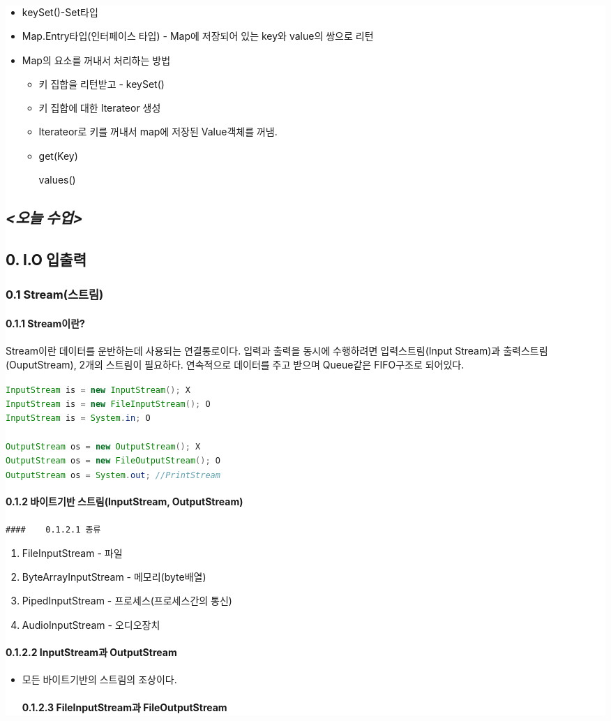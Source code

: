   - keySet()-Set타입

  - Map.Entry타입(인터페이스 타입) - Map에 저장되어 있는 key와 value의 쌍으로 리턴

  - Map의 요소를 꺼내서 처리하는 방법

    - 키 집합을 리턴받고 - keySet()

    - 키 집합에 대한 Iterateor 생성

    - Iterateor로 키를 꺼내서 map에 저장된 Value객체를 꺼냄. 

    - get(Key)

         values()



## *<오늘 수업>*

## 0. I.O 입출력

### 	0.1 Stream(스트림)

 #### 0.1.1 Stream이란?

Stream이란 데이터를 운반하는데 사용되는 연결통로이다. 입력과 출력을 동시에 수행하려면 입력스트림(Input Stream)과 출력스트림(OuputStream), 2개의 스트림이 필요하다. 연속적으로 데이터를 주고 받으며 Queue같은 FIFO구조로 되어있다.

```java
InputStream is = new InputStream(); X
InputStream is = new FileInputStream(); O
InputStream is = System.in; O

OutputStream os = new OutputStream(); X
OutputStream os = new FileOutputStream(); O
OutputStream os = System.out; //PrintStream
```

#### 0.1.2 바이트기반 스트림(InputStream, OutputStream)

	#### 	0.1.2.1 종류

1. FileInputStream - 파일

2. ByteArrayInputStream - 메모리(byte배열)

3. PipedInputStream - 프로세스(프로세스간의 통신)

4. AudioInputStream - 오디오장치

   

#### 	0.1.2.2 InputStream과 OutputStream

- 모든 바이트기반의 스트림의 조상이다.



	####     0.1.2.3 FileInputStream과  FileOutputStream
